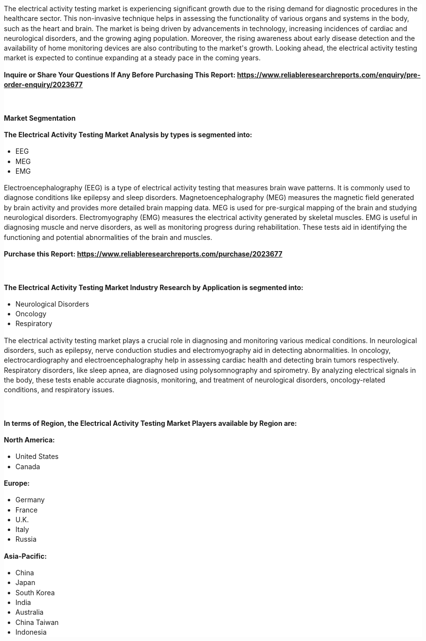 <p><p>The electrical activity testing market is experiencing significant growth due to the rising demand for diagnostic procedures in the healthcare sector. This non-invasive technique helps in assessing the functionality of various organs and systems in the body, such as the heart and brain. The market is being driven by advancements in technology, increasing incidences of cardiac and neurological disorders, and the growing aging population. Moreover, the rising awareness about early disease detection and the availability of home monitoring devices are also contributing to the market's growth. Looking ahead, the electrical activity testing market is expected to continue expanding at a steady pace in the coming years.</p></p>
<p><strong>Inquire or Share Your Questions If Any Before Purchasing This Report: <a href="https://www.reliableresearchreports.com/enquiry/pre-order-enquiry/2023677">https://www.reliableresearchreports.com/enquiry/pre-order-enquiry/2023677</a></strong></p>
<p>&nbsp;</p>
<p><strong>Market Segmentation</strong></p>
<p><strong>The Electrical Activity Testing Market Analysis by types is segmented into:</strong></p>
<p><ul><li>EEG</li><li>MEG</li><li>EMG</li></ul></p>
<p><p>Electroencephalography (EEG) is a type of electrical activity testing that measures brain wave patterns. It is commonly used to diagnose conditions like epilepsy and sleep disorders. Magnetoencephalography (MEG) measures the magnetic field generated by brain activity and provides more detailed brain mapping data. MEG is used for pre-surgical mapping of the brain and studying neurological disorders. Electromyography (EMG) measures the electrical activity generated by skeletal muscles. EMG is useful in diagnosing muscle and nerve disorders, as well as monitoring progress during rehabilitation. These tests aid in identifying the functioning and potential abnormalities of the brain and muscles.</p></p>
<p><strong>Purchase this Report:&nbsp;<a href="https://www.reliableresearchreports.com/purchase/2023677">https://www.reliableresearchreports.com/purchase/2023677</a></strong></p>
<p>&nbsp;</p>
<p><strong>The Electrical Activity Testing Market Industry Research by Application is segmented into:</strong></p>
<p><ul><li>Neurological Disorders</li><li>Oncology</li><li>Respiratory</li></ul></p>
<p><p>The electrical activity testing market plays a crucial role in diagnosing and monitoring various medical conditions. In neurological disorders, such as epilepsy, nerve conduction studies and electromyography aid in detecting abnormalities. In oncology, electrocardiography and electroencephalography help in assessing cardiac health and detecting brain tumors respectively. Respiratory disorders, like sleep apnea, are diagnosed using polysomnography and spirometry. By analyzing electrical signals in the body, these tests enable accurate diagnosis, monitoring, and treatment of neurological disorders, oncology-related conditions, and respiratory issues.</p></p>
<p>&nbsp;</p>
<p><strong>In terms of Region, the Electrical Activity Testing Market Players available by Region are:</strong></p>
<p>
    <p> <strong> North America: </strong>
        <ul>
            <li>United States</li>
            <li>Canada</li>
        </ul>
        </p> 
    <p> <strong> Europe: </strong>
        <ul>
            <li>Germany</li>
            <li>France</li>
            <li>U.K.</li>
            <li>Italy</li>
            <li>Russia</li>
        </ul>
        </p> 
    <p> <strong> Asia-Pacific: </strong>
        <ul>
            <li>China</li>
            <li>Japan</li>
            <li>South Korea</li>
            <li>India</li>
            <li>Australia</li>
            <li>China Taiwan</li>
            <li>Indonesia</li>